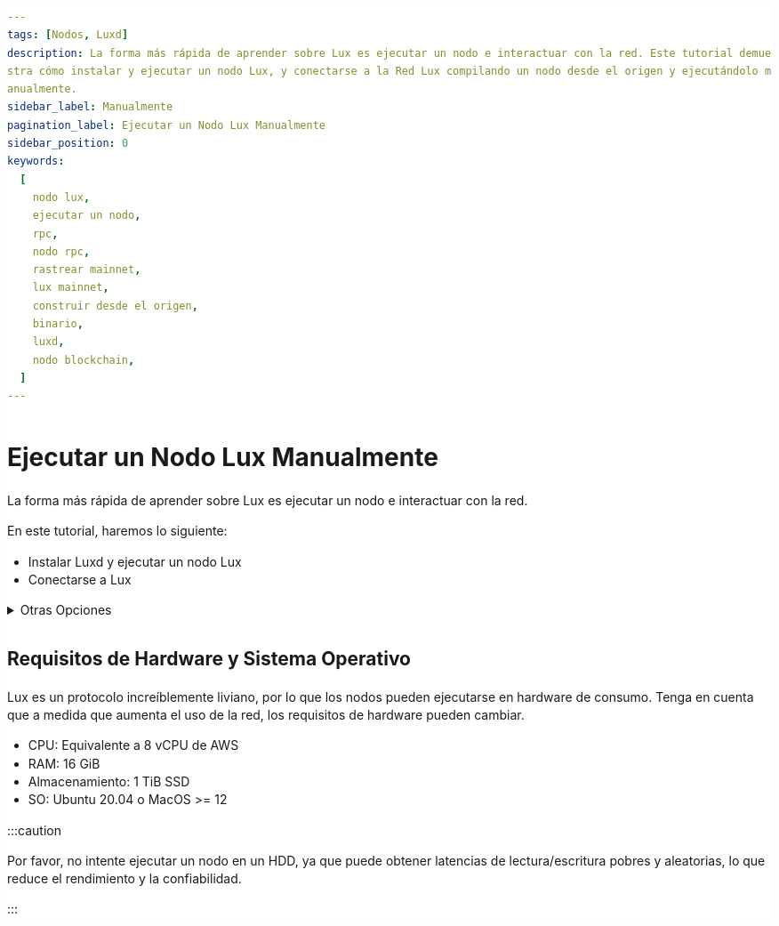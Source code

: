 ```yaml
---
tags: [Nodos, Luxd]
description: La forma más rápida de aprender sobre Lux es ejecutar un nodo e interactuar con la red. Este tutorial demuestra cómo instalar y ejecutar un nodo Lux, y conectarse a la Red Lux compilando un nodo desde el origen y ejecutándolo manualmente.
sidebar_label: Manualmente
pagination_label: Ejecutar un Nodo Lux Manualmente
sidebar_position: 0
keywords:
  [
    nodo lux,
    ejecutar un nodo,
    rpc,
    nodo rpc,
    rastrear mainnet,
    lux mainnet,
    construir desde el origen,
    binario,
    luxd,
    nodo blockchain,
  ]
---
```


# Ejecutar un Nodo Lux Manualmente

La forma más rápida de aprender sobre Lux es ejecutar un nodo e interactuar con la red.

En este tutorial, haremos lo siguiente:

- Instalar Luxd y ejecutar un nodo Lux
- Conectarse a Lux

<details><summary>Otras Opciones</summary></details>

## Requisitos de Hardware y Sistema Operativo

Lux es un protocolo increíblemente liviano, por lo que los nodos pueden ejecutarse en hardware de consumo. Tenga en cuenta que a medida que aumenta el uso de la red, los requisitos de hardware pueden cambiar.

- CPU: Equivalente a 8 vCPU de AWS
- RAM: 16 GiB
- Almacenamiento: 1 TiB SSD
- SO: Ubuntu 20.04 o MacOS >= 12

:::caution

Por favor, no intente ejecutar un nodo en un HDD, ya que puede obtener latencias de lectura/escritura pobres y aleatorias, lo que reduce el rendimiento y la confiabilidad.

:::
